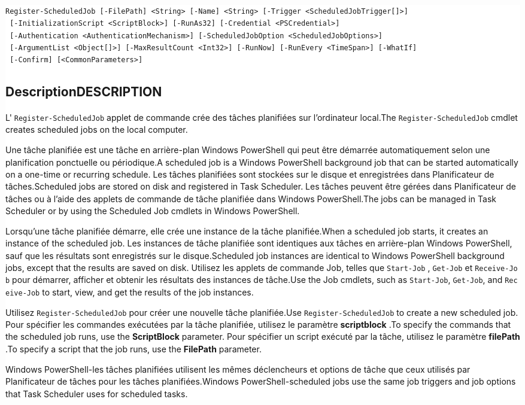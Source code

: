 ```
Register-ScheduledJob [-FilePath] <String> [-Name] <String> [-Trigger <ScheduledJobTrigger[]>]
 [-InitializationScript <ScriptBlock>] [-RunAs32] [-Credential <PSCredential>]
 [-Authentication <AuthenticationMechanism>] [-ScheduledJobOption <ScheduledJobOptions>]
 [-ArgumentList <Object[]>] [-MaxResultCount <Int32>] [-RunNow] [-RunEvery <TimeSpan>] [-WhatIf]
 [-Confirm] [<CommonParameters>]
```

## <span data-ttu-id="91417-109">Description</span><span class="sxs-lookup"><span data-stu-id="91417-109">DESCRIPTION</span></span>

<span data-ttu-id="91417-110">L' `Register-ScheduledJob` applet de commande crée des tâches planifiées sur l’ordinateur local.</span><span class="sxs-lookup"><span data-stu-id="91417-110">The `Register-ScheduledJob` cmdlet creates scheduled jobs on the local computer.</span></span>

<span data-ttu-id="91417-111">Une tâche planifiée est une tâche en arrière-plan Windows PowerShell qui peut être démarrée automatiquement selon une planification ponctuelle ou périodique.</span><span class="sxs-lookup"><span data-stu-id="91417-111">A scheduled job is a Windows PowerShell background job that can be started automatically on a one-time or recurring schedule.</span></span> <span data-ttu-id="91417-112">Les tâches planifiées sont stockées sur le disque et enregistrées dans Planificateur de tâches.</span><span class="sxs-lookup"><span data-stu-id="91417-112">Scheduled jobs are stored on disk and registered in Task Scheduler.</span></span>
<span data-ttu-id="91417-113">Les tâches peuvent être gérées dans Planificateur de tâches ou à l’aide des applets de commande de tâche planifiée dans Windows PowerShell.</span><span class="sxs-lookup"><span data-stu-id="91417-113">The jobs can be managed in Task Scheduler or by using the Scheduled Job cmdlets in Windows PowerShell.</span></span>

<span data-ttu-id="91417-114">Lorsqu’une tâche planifiée démarre, elle crée une instance de la tâche planifiée.</span><span class="sxs-lookup"><span data-stu-id="91417-114">When a scheduled job starts, it creates an instance of the scheduled job.</span></span> <span data-ttu-id="91417-115">Les instances de tâche planifiée sont identiques aux tâches en arrière-plan Windows PowerShell, sauf que les résultats sont enregistrés sur le disque.</span><span class="sxs-lookup"><span data-stu-id="91417-115">Scheduled job instances are identical to Windows PowerShell background jobs, except that the results are saved on disk.</span></span> <span data-ttu-id="91417-116">Utilisez les applets de commande Job, telles que `Start-Job` , `Get-Job` et `Receive-Job` pour démarrer, afficher et obtenir les résultats des instances de tâche.</span><span class="sxs-lookup"><span data-stu-id="91417-116">Use the Job cmdlets, such as `Start-Job`, `Get-Job`, and `Receive-Job` to start, view, and get the results of the job instances.</span></span>

<span data-ttu-id="91417-117">Utilisez `Register-ScheduledJob` pour créer une nouvelle tâche planifiée.</span><span class="sxs-lookup"><span data-stu-id="91417-117">Use `Register-ScheduledJob` to create a new scheduled job.</span></span> <span data-ttu-id="91417-118">Pour spécifier les commandes exécutées par la tâche planifiée, utilisez le paramètre **scriptblock** .</span><span class="sxs-lookup"><span data-stu-id="91417-118">To specify the commands that the scheduled job runs, use the **ScriptBlock** parameter.</span></span> <span data-ttu-id="91417-119">Pour spécifier un script exécuté par la tâche, utilisez le paramètre **filePath** .</span><span class="sxs-lookup"><span data-stu-id="91417-119">To specify a script that the job runs, use the **FilePath** parameter.</span></span>

<span data-ttu-id="91417-120">Windows PowerShell-les tâches planifiées utilisent les mêmes déclencheurs et options de tâche que ceux utilisés par Planificateur de tâches pour les tâches planifiées.</span><span class="sxs-lookup"><span data-stu-id="91417-120">Windows PowerShell-scheduled jobs use the same job triggers and job options that Task Scheduler uses for scheduled tasks.</span></span>
